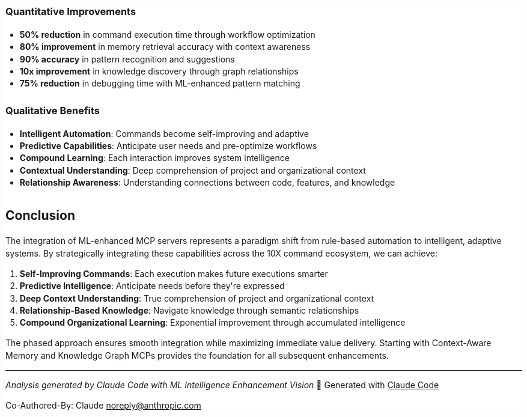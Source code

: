 ### Quantitative Improvements
- **50% reduction** in command execution time through workflow optimization
- **80% improvement** in memory retrieval accuracy with context awareness
- **90% accuracy** in pattern recognition and suggestions
- **10x improvement** in knowledge discovery through graph relationships
- **75% reduction** in debugging time with ML-enhanced pattern matching

### Qualitative Benefits
- **Intelligent Automation**: Commands become self-improving and adaptive
- **Predictive Capabilities**: Anticipate user needs and pre-optimize workflows
- **Compound Learning**: Each interaction improves system intelligence
- **Contextual Understanding**: Deep comprehension of project and organizational context
- **Relationship Awareness**: Understanding connections between code, features, and knowledge

## Conclusion

The integration of ML-enhanced MCP servers represents a paradigm shift from rule-based automation to intelligent, adaptive systems. By strategically integrating these capabilities across the 10X command ecosystem, we can achieve:

1. **Self-Improving Commands**: Each execution makes future executions smarter
2. **Predictive Intelligence**: Anticipate needs before they're expressed
3. **Deep Context Understanding**: True comprehension of project and organizational context
4. **Relationship-Based Knowledge**: Navigate knowledge through semantic relationships
5. **Compound Organizational Learning**: Exponential improvement through accumulated intelligence

The phased approach ensures smooth integration while maximizing immediate value delivery. Starting with Context-Aware Memory and Knowledge Graph MCPs provides the foundation for all subsequent enhancements.

---
*Analysis generated by Claude Code with ML Intelligence Enhancement Vision*
🤖 Generated with [Claude Code](https://claude.ai/code)

Co-Authored-By: Claude <noreply@anthropic.com>